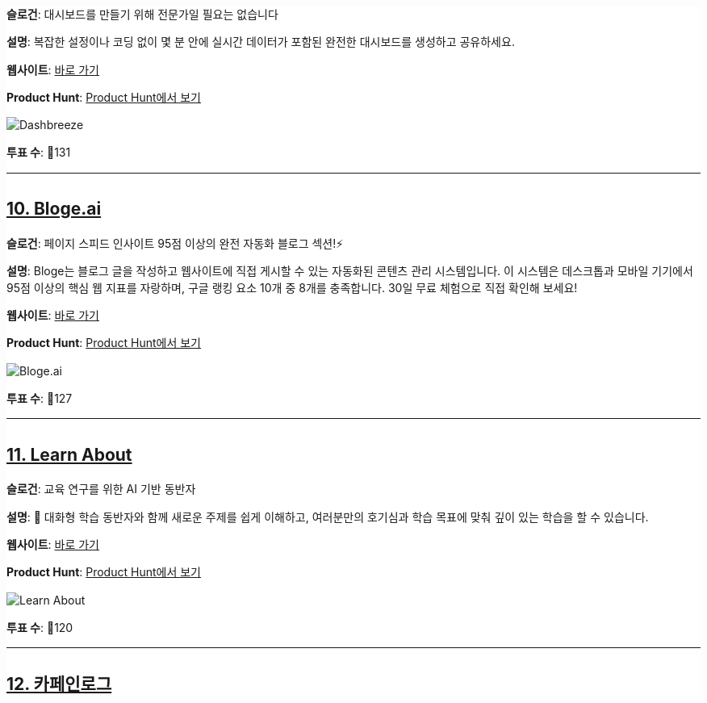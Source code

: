 **슬로건**: 대시보드를 만들기 위해 전문가일 필요는 없습니다

**설명**: 복잡한 설정이나 코딩 없이 몇 분 안에 실시간 데이터가 포함된 완전한 대시보드를 생성하고 공유하세요.

**웹사이트**: [바로 가기](https://www.producthunt.com/r/USCKMNKAPZW4EE?utm_campaign=producthunt-api&utm_medium=api-v2&utm_source=Application%3A+genexis+%28ID%3A+133272%29)

**Product Hunt**: [Product Hunt에서 보기](https://www.producthunt.com/posts/dashbreeze?utm_campaign=producthunt-api&utm_medium=api-v2&utm_source=Application%3A+genexis+%28ID%3A+133272%29)

![Dashbreeze](https://ph-files.imgix.net/5a34141e-6610-44ae-bf59-c318cd820f4e.png?auto=format&fit=crop&frame=1&h=512&w=1024)

**투표 수**: 🔺131

---
## [10. Bloge.ai](https://www.producthunt.com/posts/bloge-ai?utm_campaign=producthunt-api&utm_medium=api-v2&utm_source=Application%3A+genexis+%28ID%3A+133272%29)

**슬로건**: 페이지 스피드 인사이트 95점 이상의 완전 자동화 블로그 섹션!⚡️

**설명**: Bloge는 블로그 글을 작성하고 웹사이트에 직접 게시할 수 있는 자동화된 콘텐츠 관리 시스템입니다. 이 시스템은 데스크톱과 모바일 기기에서 95점 이상의 핵심 웹 지표를 자랑하며, 구글 랭킹 요소 10개 중 8개를 충족합니다. 30일 무료 체험으로 직접 확인해 보세요!

**웹사이트**: [바로 가기](https://www.producthunt.com/r/BA2R2S6D7ZVXDI?utm_campaign=producthunt-api&utm_medium=api-v2&utm_source=Application%3A+genexis+%28ID%3A+133272%29)

**Product Hunt**: [Product Hunt에서 보기](https://www.producthunt.com/posts/bloge-ai?utm_campaign=producthunt-api&utm_medium=api-v2&utm_source=Application%3A+genexis+%28ID%3A+133272%29)


![Bloge.ai](https://ph-files.imgix.net/13954499-7ca6-4a02-89a0-a0b03891736a.png?auto=format&fit=crop&frame=1&h=512&w=1024)


**투표 수**: 🔺127

---
## [11. Learn About](https://www.producthunt.com/posts/learn-about?utm_campaign=producthunt-api&utm_medium=api-v2&utm_source=Application%3A+genexis+%28ID%3A+133272%29)

**슬로건**: 교육 연구를 위한 AI 기반 동반자

**설명**: 💬 대화형 학습 동반자와 함께 새로운 주제를 쉽게 이해하고, 여러분만의 호기심과 학습 목표에 맞춰 깊이 있는 학습을 할 수 있습니다.

**웹사이트**: [바로 가기](https://www.producthunt.com/r/2Q47VP4P6NJYLH?utm_campaign=producthunt-api&utm_medium=api-v2&utm_source=Application%3A+genexis+%28ID%3A+133272%29)

**Product Hunt**: [Product Hunt에서 보기](https://www.producthunt.com/posts/learn-about?utm_campaign=producthunt-api&utm_medium=api-v2&utm_source=Application%3A+genexis+%28ID%3A+133272%29)

![Learn About](https://ph-files.imgix.net/e4bec15c-1b0a-461f-b859-24143b926ff3.png?auto=format&fit=crop&frame=1&h=512&w=1024)

**투표 수**: 🔺120

---
## [12. 카페인로그](https://www.producthunt.com/posts/caffeinelog?utm_campaign=producthunt-api&utm_medium=api-v2&utm_source=Application%3A+genexis+%28ID%3A+133272%29)
